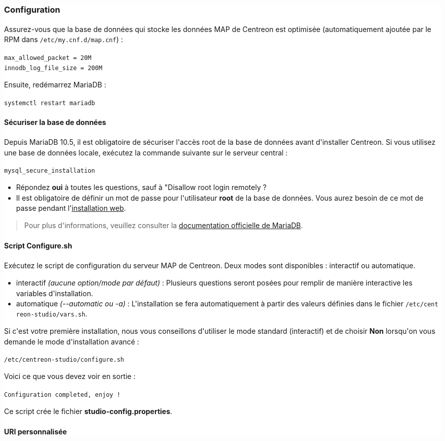 ### Configuration

Assurez-vous que la base de données qui stocke les données MAP de Centreon est optimisée (automatiquement ajoutée par le RPM dans `/etc/my.cnf.d/map.cnf`) :

```text
max_allowed_packet = 20M
innodb_log_file_size = 200M
```

Ensuite, redémarrez MariaDB :

```shell
systemctl restart mariadb
```

#### Sécuriser la base de données

Depuis MariaDB 10.5, il est obligatoire de sécuriser l'accès root de la base de données avant d'installer Centreon. Si vous utilisez une base de données locale, exécutez la commande suivante sur le serveur central :

```shell
mysql_secure_installation
```

* Répondez **oui** à toutes les questions, sauf à "Disallow root login remotely ?
* Il est obligatoire de définir un mot de passe pour l'utilisateur **root** de la base de données. Vous aurez besoin de ce mot de passe pendant l'[installation web](../installation/web-and-post-installation.md).

> Pour plus d'informations, veuillez consulter la [documentation officielle de MariaDB](https://mariadb.com/kb/en/mysql_secure_installation/).

#### Script Configure.sh

Exécutez le script de configuration du serveur MAP de Centreon. Deux modes sont disponibles : interactif ou automatique.

- interactif *(aucune option/mode par défaut)* : Plusieurs questions seront posées pour remplir de manière interactive les variables d'installation.
- automatique *(--automatic ou -a)* : L'installation se fera automatiquement à partir des valeurs définies dans le fichier `/etc/centreon-studio/vars.sh`.

Si c'est votre première installation, nous vous conseillons d'utiliser le mode standard (interactif) et de choisir **Non** lorsqu'on vous demande le mode d'installation avancé :

```shell
/etc/centreon-studio/configure.sh
```

Voici ce que vous devez voir en sortie :

  ```shell
  Configuration completed, enjoy !
  ```

Ce script crée le fichier **studio-config.properties**.

#### URI personnalisée 
